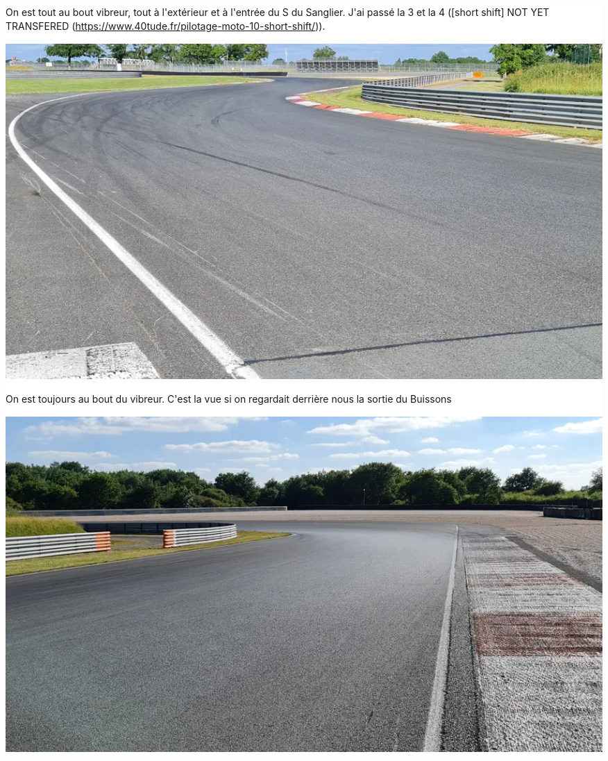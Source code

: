 
On est tout au bout vibreur, tout à l'extérieur et à l'entrée du S du Sanglier. J'ai passé la 3 et la 4 ([short shift] NOT YET TRANSFERED (https://www.40tude.fr/pilotage-moto-10-short-shift/)).

<div align="center">
<img src="./assets/2022-05-27-18.31.35-scaled.webp" alt="" width="900" loading="lazy"/>
</div>


On est toujours au bout du vibreur. C'est la vue si on regardait derrière nous la sortie du Buissons

<div align="center">
<img src="./assets/2022-05-27-18.31.39-scaled.webp" alt="" width="900" loading="lazy"/>
</div>
